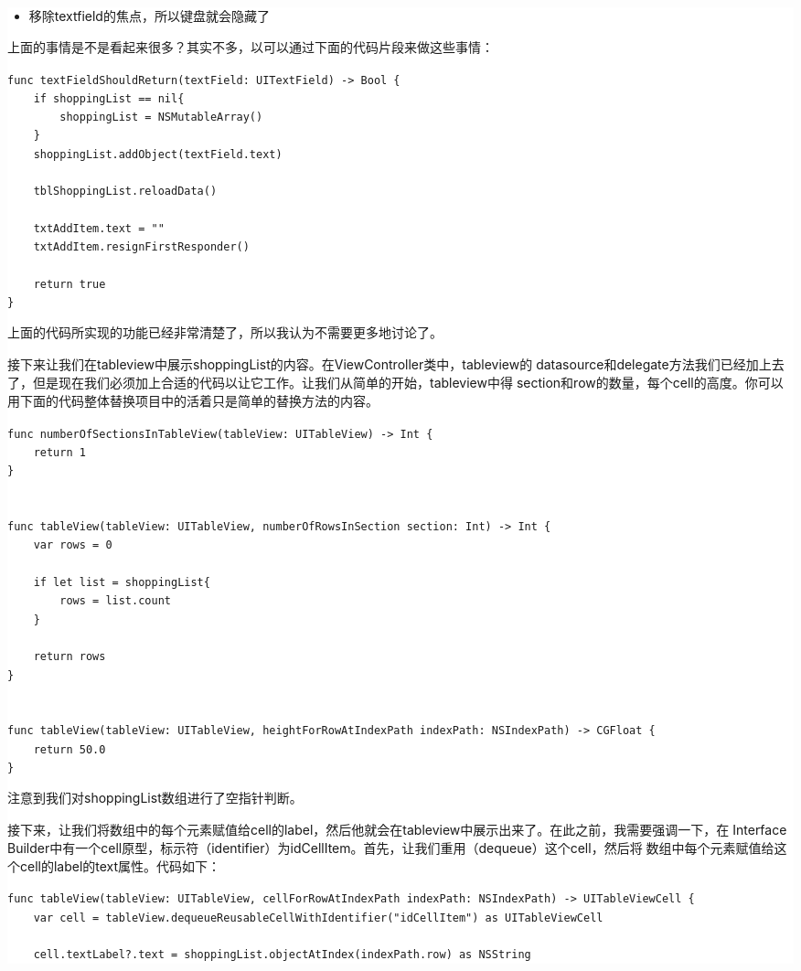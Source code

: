   * 移除textfield的焦点，所以键盘就会隐藏了 

上面的事情是不是看起来很多？其实不多，以可以通过下面的代码片段来做这些事情：

    
    
    func textFieldShouldReturn(textField: UITextField) -> Bool {
        if shoppingList == nil{
            shoppingList = NSMutableArray()
        }
        shoppingList.addObject(textField.text)
    
        tblShoppingList.reloadData()
    
        txtAddItem.text = ""
        txtAddItem.resignFirstResponder()
    
        return true
    }

上面的代码所实现的功能已经非常清楚了，所以我认为不需要更多地讨论了。

接下来让我们在tableview中展示shoppingList的内容。在ViewController类中，tableview的
datasource和delegate方法我们已经加上去了，但是现在我们必须加上合适的代码以让它工作。让我们从简单的开始，tableview中得
section和row的数量，每个cell的高度。你可以用下面的代码整体替换项目中的活着只是简单的替换方法的内容。

    
    
    func numberOfSectionsInTableView(tableView: UITableView) -> Int {
        return 1
    }
    
    
    func tableView(tableView: UITableView, numberOfRowsInSection section: Int) -> Int {
        var rows = 0
    
        if let list = shoppingList{
            rows = list.count
        }
    
        return rows
    }
    
    
    func tableView(tableView: UITableView, heightForRowAtIndexPath indexPath: NSIndexPath) -> CGFloat {
        return 50.0
    }

注意到我们对shoppingList数组进行了空指针判断。

接下来，让我们将数组中的每个元素赋值给cell的label，然后他就会在tableview中展示出来了。在此之前，我需要强调一下，在 Interface
Builder中有一个cell原型，标示符（identifier）为idCellItem。首先，让我们重用（dequeue）这个cell，然后将
数组中每个元素赋值给这个cell的label的text属性。代码如下：

    
    
    func tableView(tableView: UITableView, cellForRowAtIndexPath indexPath: NSIndexPath) -> UITableViewCell {
        var cell = tableView.dequeueReusableCellWithIdentifier("idCellItem") as UITableViewCell
    
        cell.textLabel?.text = shoppingList.objectAtIndex(indexPath.row) as NSString
    